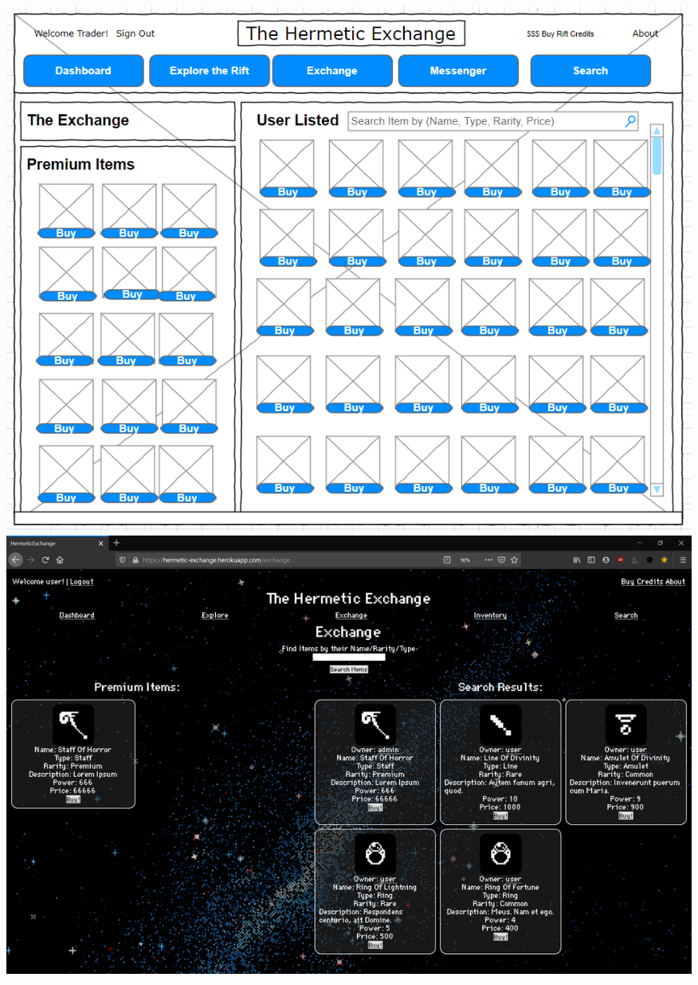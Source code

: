 ![Exchange-Page-Wireframe](./docs/Screenshots/exchange_wire.png)
![Exchange-Page-Screen](./docs/Screenshots/exchange_screen.png)
